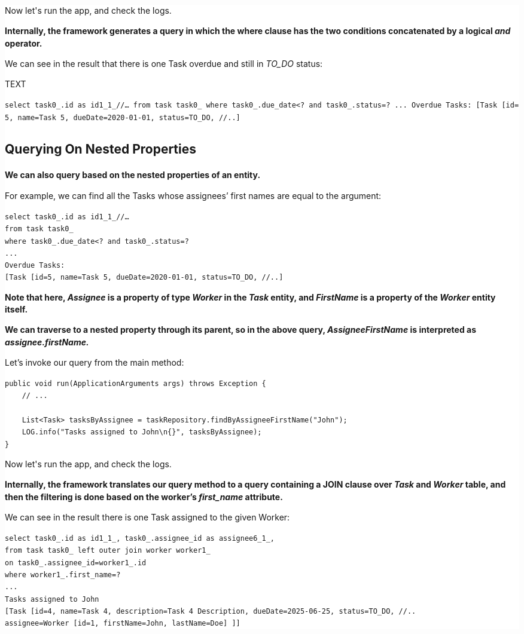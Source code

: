 Now let's run the app, and check the logs.

**Internally, the framework generates a query in which the where clause has the two conditions concatenated by a logical _and_ operator.**

We can see in the result that there is one Task overdue and still in _TO\_DO_ status:

TEXT

`select task0_.id as id1_1_//… from task task0_ where task0_.due_date<? and task0_.status=? ... Overdue Tasks: [Task [id=5, name=Task 5, dueDate=2020-01-01, status=TO_DO, //..]`

## Querying On Nested Properties

**We can also query based on the nested properties of an entity.**

For example, we can find all the Tasks whose assignees’ first names are equal to the argument:

```
select task0_.id as id1_1_//…
from task task0_ 
where task0_.due_date<? and task0_.status=?
...
Overdue Tasks:
[Task [id=5, name=Task 5, dueDate=2020-01-01, status=TO_DO, //..]
```

**Note that here, _Assignee_ is a property of type _Worker_ in the _Task_ entity, and _FirstName_ is a property of the _Worker_ entity itself.**

**We can traverse to a nested property through its parent, so in the above query, _AssigneeFirstName_ is interpreted as _assignee.firstName._**

Let’s invoke our query from the main method:

```
public void run(ApplicationArguments args) throws Exception {
    // ...
    
    List<Task> tasksByAssignee = taskRepository.findByAssigneeFirstName("John");
    LOG.info("Tasks assigned to John\n{}", tasksByAssignee);
}
```

Now let's run the app, and check the logs.

**Internally, the framework translates our query method to a query containing a JOIN clause over _Task_ and _Worker_ table, and then the filtering is done based on the worker’s _first\_name_ attribute.**

We can see in the result there is one Task assigned to the given Worker:

```
select task0_.id as id1_1_, task0_.assignee_id as assignee6_1_, 
from task task0_ left outer join worker worker1_ 
on task0_.assignee_id=worker1_.id 
where worker1_.first_name=?
...
Tasks assigned to John
[Task [id=4, name=Task 4, description=Task 4 Description, dueDate=2025-06-25, status=TO_DO, //..
assignee=Worker [id=1, firstName=John, lastName=Doe] ]]
```
